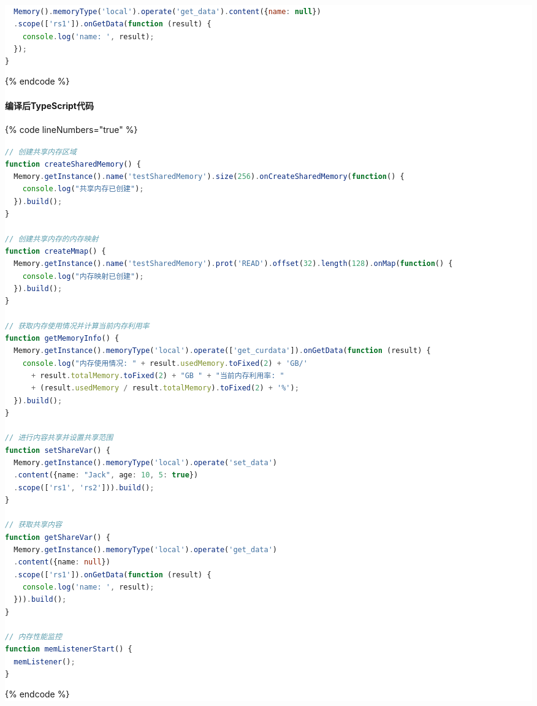 ```javascript
  Memory().memoryType('local').operate('get_data').content({name: null})
  .scope(['rs1']).onGetData(function (result) {
    console.log('name: ', result);
  });
}
```
{% endcode %}

#### 编译后TypeScript代码

{% code lineNumbers="true" %}
```typescript
// 创建共享内存区域
function createSharedMemory() {
  Memory.getInstance().name('testSharedMemory').size(256).onCreateSharedMemory(function() {
    console.log("共享内存已创建");
  }).build();
}

// 创建共享内存的内存映射
function createMmap() {
  Memory.getInstance().name('testSharedMemory').prot('READ').offset(32).length(128).onMap(function() {
    console.log("内存映射已创建");
  }).build();
}

// 获取内存使用情况并计算当前内存利用率
function getMemoryInfo() {
  Memory.getInstance().memoryType('local').operate(['get_curdata']).onGetData(function (result) {
    console.log("内存使用情况: " + result.usedMemory.toFixed(2) + 'GB/' 
      + result.totalMemory.toFixed(2) + "GB " + "当前内存利用率: " 
      + (result.usedMemory / result.totalMemory).toFixed(2) + '%');
  }).build();
}

// 进行内容共享并设置共享范围
function setShareVar() {
  Memory.getInstance().memoryType('local').operate('set_data')
  .content({name: "Jack", age: 10, 5: true})
  .scope(['rs1', 'rs2'])).build();
}

// 获取共享内容
function getShareVar() {
  Memory.getInstance().memoryType('local').operate('get_data')
  .content({name: null})
  .scope(['rs1']).onGetData(function (result) {
    console.log('name: ', result);
  })).build();
}

// 内存性能监控
function memListenerStart() {
  memListener();
}
```
{% endcode %}
